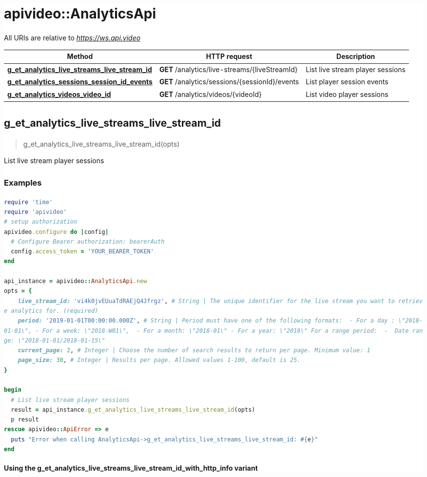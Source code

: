 # apivideo::AnalyticsApi

All URIs are relative to *https://ws.api.video*

| Method | HTTP request | Description |
| ------ | ------------ | ----------- |
| [**g_et_analytics_live_streams_live_stream_id**](AnalyticsApi.md#g_et_analytics_live_streams_live_stream_id) | **GET** /analytics/live-streams/{liveStreamId} | List live stream player sessions |
| [**g_et_analytics_sessions_session_id_events**](AnalyticsApi.md#g_et_analytics_sessions_session_id_events) | **GET** /analytics/sessions/{sessionId}/events | List player session events |
| [**g_et_analytics_videos_video_id**](AnalyticsApi.md#g_et_analytics_videos_video_id) | **GET** /analytics/videos/{videoId} | List video player sessions |


## g_et_analytics_live_streams_live_stream_id

> <RawStatisticsListLiveStreamAnalyticsResponse> g_et_analytics_live_streams_live_stream_id(opts)

List live stream player sessions

### Examples

```ruby
require 'time'
require 'apivideo'
# setup authorization
apivideo.configure do |config|
  # Configure Bearer authorization: bearerAuth
  config.access_token = 'YOUR_BEARER_TOKEN'
end

api_instance = apivideo::AnalyticsApi.new
opts = {
    live_stream_id: 'vi4k0jvEUuaTdRAEjQ4Jfrgz', # String | The unique identifier for the live stream you want to retrieve analytics for. (required)
    period: '2019-01-01T00:00:00.000Z', # String | Period must have one of the following formats:  - For a day : \"2018-01-01\", - For a week: \"2018-W01\",  - For a month: \"2018-01\" - For a year: \"2018\" For a range period:  -  Date range: \"2018-01-01/2018-01-15\" 
    current_page: 2, # Integer | Choose the number of search results to return per page. Minimum value: 1
    page_size: 30, # Integer | Results per page. Allowed values 1-100, default is 25.
}

begin
  # List live stream player sessions
  result = api_instance.g_et_analytics_live_streams_live_stream_id(opts)
  p result
rescue apivideo::ApiError => e
  puts "Error when calling AnalyticsApi->g_et_analytics_live_streams_live_stream_id: #{e}"
end
```

#### Using the g_et_analytics_live_streams_live_stream_id_with_http_info variant

